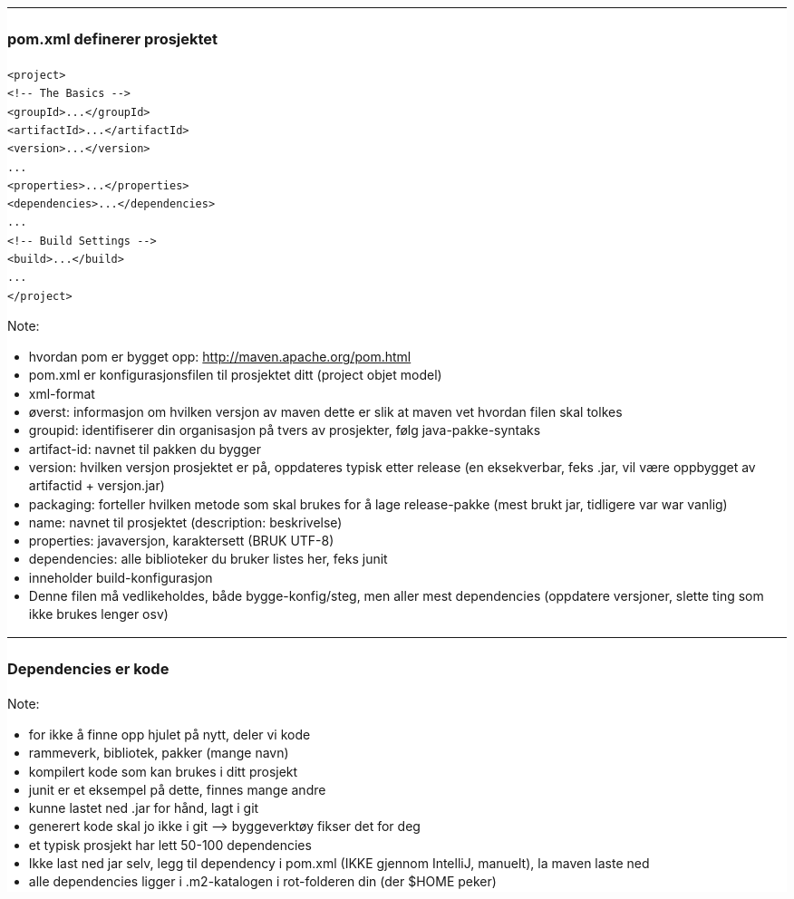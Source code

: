 
---

### pom.xml definerer prosjektet

```
<project>
<!-- The Basics -->
<groupId>...</groupId>
<artifactId>...</artifactId>
<version>...</version>
...
<properties>...</properties>
<dependencies>...</dependencies>
...
<!-- Build Settings -->
<build>...</build>
...
</project>
```

Note:
- hvordan pom er bygget opp: http://maven.apache.org/pom.html
- pom.xml er konfigurasjonsfilen til prosjektet ditt (project objet model)
- xml-format
- øverst: informasjon om hvilken versjon av maven dette er slik at maven vet
  hvordan filen skal tolkes
- groupid: identifiserer din organisasjon på tvers av prosjekter, følg
  java-pakke-syntaks
- artifact-id: navnet til pakken du bygger 
- version: hvilken versjon prosjektet er på, oppdateres typisk etter release (en
  eksekverbar, feks .jar, vil være oppbygget av artifactid + versjon.jar)
- packaging: forteller hvilken metode som skal brukes for å lage release-pakke
  (mest brukt jar, tidligere var war vanlig)
- name: navnet til prosjektet (description: beskrivelse)
- properties: javaversjon, karaktersett (BRUK UTF-8)
- dependencies: alle biblioteker du bruker listes her, feks junit
- inneholder build-konfigurasjon
- Denne filen må vedlikeholdes, både bygge-konfig/steg, men aller mest
  dependencies (oppdatere versjoner, slette ting som ikke brukes lenger osv)


---

### Dependencies er kode

Note: 
- for ikke å finne opp hjulet på nytt, deler vi kode
- rammeverk, bibliotek, pakker (mange navn)
- kompilert kode som kan brukes i ditt prosjekt
- junit er et eksempel på dette, finnes mange andre
- kunne lastet ned .jar for hånd, lagt i git
- generert kode skal jo ikke i git --> byggeverktøy fikser det for deg
- et typisk prosjekt har lett 50-100 dependencies
- Ikke last ned jar selv, legg til dependency i pom.xml (IKKE gjennom IntelliJ,
  manuelt), la maven laste ned
- alle dependencies ligger i .m2-katalogen i rot-folderen din (der $HOME peker)
